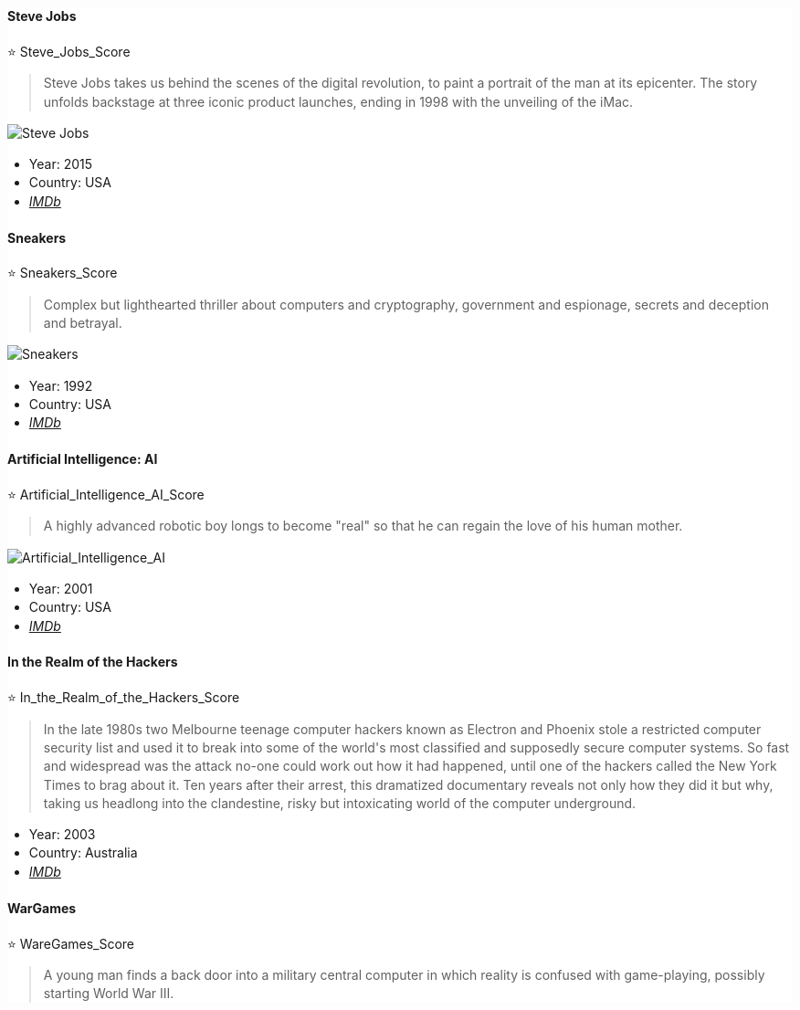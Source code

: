 #### Steve Jobs 
:star: Steve_Jobs_Score

> Steve Jobs takes us behind the scenes of the digital revolution, to paint a portrait of the man at its epicenter. The story unfolds backstage at three iconic product launches, ending in 1998 with the unveiling of the iMac.

![Steve Jobs](../assets/steve_jobs.jpg)
* Year: 2015
* Country: USA
* [_IMDb_](https://www.imdb.com/title/tt2080374/)

#### Sneakers
:star: Sneakers_Score 

> Complex but lighthearted thriller about computers and cryptography, government and espionage, secrets and deception and betrayal.

![Sneakers](../assets/sneakers.jpg)
* Year: 1992
* Country: USA
* [_IMDb_](https://www.imdb.com/title/tt0105435/)


#### Artificial Intelligence: AI
:star: Artificial_Intelligence_AI_Score 

> A highly advanced robotic boy longs to become "real" so that he can regain the love of his human mother.

![Artificial_Intelligence_AI](../assets/artificial_intelligence_ai.jpg)
* Year: 2001
* Country: USA
* [_IMDb_](https://www.imdb.com/title/tt0212720/)

#### In the Realm of the Hackers 
:star: In_the_Realm_of_the_Hackers_Score 

> In the late 1980s two Melbourne teenage computer hackers known as Electron and Phoenix stole a restricted computer security list and used it to break into some of the world's most classified and supposedly secure computer systems. So fast and widespread was the attack no-one could work out how it had happened, until one of the hackers called the New York Times to brag about it. Ten years after their arrest, this dramatized documentary reveals not only how they did it but why, taking us headlong into the clandestine, risky but intoxicating world of the computer underground.

* Year: 2003
* Country: Australia
* [_IMDb_](https://www.imdb.com/title/tt1199631/)

#### WarGames
:star: WareGames_Score 

> A young man finds a back door into a military central computer in which reality is confused with game-playing, possibly starting World War III.
